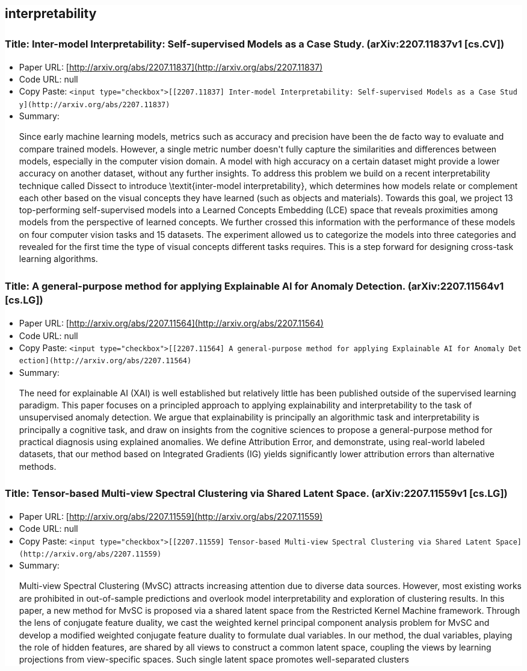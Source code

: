 ## interpretability
### Title: Inter-model Interpretability: Self-supervised Models as a Case Study. (arXiv:2207.11837v1 [cs.CV])
* Paper URL: [http://arxiv.org/abs/2207.11837](http://arxiv.org/abs/2207.11837)
* Code URL: null
* Copy Paste: `<input type="checkbox">[[2207.11837] Inter-model Interpretability: Self-supervised Models as a Case Study](http://arxiv.org/abs/2207.11837)`
* Summary: <p>Since early machine learning models, metrics such as accuracy and precision
have been the de facto way to evaluate and compare trained models. However, a
single metric number doesn't fully capture the similarities and differences
between models, especially in the computer vision domain. A model with high
accuracy on a certain dataset might provide a lower accuracy on another
dataset, without any further insights. To address this problem we build on a
recent interpretability technique called Dissect to introduce
\textit{inter-model interpretability}, which determines how models relate or
complement each other based on the visual concepts they have learned (such as
objects and materials). Towards this goal, we project 13 top-performing
self-supervised models into a Learned Concepts Embedding (LCE) space that
reveals proximities among models from the perspective of learned concepts. We
further crossed this information with the performance of these models on four
computer vision tasks and 15 datasets. The experiment allowed us to categorize
the models into three categories and revealed for the first time the type of
visual concepts different tasks requires. This is a step forward for designing
cross-task learning algorithms.
</p>

### Title: A general-purpose method for applying Explainable AI for Anomaly Detection. (arXiv:2207.11564v1 [cs.LG])
* Paper URL: [http://arxiv.org/abs/2207.11564](http://arxiv.org/abs/2207.11564)
* Code URL: null
* Copy Paste: `<input type="checkbox">[[2207.11564] A general-purpose method for applying Explainable AI for Anomaly Detection](http://arxiv.org/abs/2207.11564)`
* Summary: <p>The need for explainable AI (XAI) is well established but relatively little
has been published outside of the supervised learning paradigm. This paper
focuses on a principled approach to applying explainability and
interpretability to the task of unsupervised anomaly detection. We argue that
explainability is principally an algorithmic task and interpretability is
principally a cognitive task, and draw on insights from the cognitive sciences
to propose a general-purpose method for practical diagnosis using explained
anomalies. We define Attribution Error, and demonstrate, using real-world
labeled datasets, that our method based on Integrated Gradients (IG) yields
significantly lower attribution errors than alternative methods.
</p>

### Title: Tensor-based Multi-view Spectral Clustering via Shared Latent Space. (arXiv:2207.11559v1 [cs.LG])
* Paper URL: [http://arxiv.org/abs/2207.11559](http://arxiv.org/abs/2207.11559)
* Code URL: null
* Copy Paste: `<input type="checkbox">[[2207.11559] Tensor-based Multi-view Spectral Clustering via Shared Latent Space](http://arxiv.org/abs/2207.11559)`
* Summary: <p>Multi-view Spectral Clustering (MvSC) attracts increasing attention due to
diverse data sources. However, most existing works are prohibited in
out-of-sample predictions and overlook model interpretability and exploration
of clustering results. In this paper, a new method for MvSC is proposed via a
shared latent space from the Restricted Kernel Machine framework. Through the
lens of conjugate feature duality, we cast the weighted kernel principal
component analysis problem for MvSC and develop a modified weighted conjugate
feature duality to formulate dual variables. In our method, the dual variables,
playing the role of hidden features, are shared by all views to construct a
common latent space, coupling the views by learning projections from
view-specific spaces. Such single latent space promotes well-separated clusters